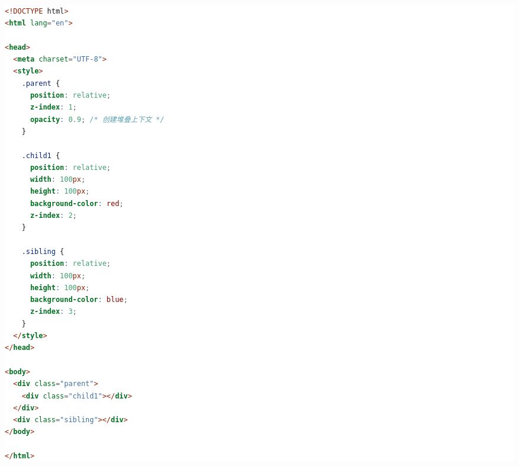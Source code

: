   



```html
<!DOCTYPE html>
<html lang="en">

<head>
  <meta charset="UTF-8">
  <style>
    .parent {
      position: relative;
      z-index: 1;
      opacity: 0.9; /* 创建堆叠上下文 */
    }

    .child1 {
      position: relative;
      width: 100px;
      height: 100px;
      background-color: red;
      z-index: 2;
    }

    .sibling {
      position: relative;
      width: 100px;
      height: 100px;
      background-color: blue;
      z-index: 3;
    }
  </style>
</head>

<body>
  <div class="parent">
    <div class="child1"></div>
  </div>
  <div class="sibling"></div>
</body>

</html>
```

  


  


  


  


  

